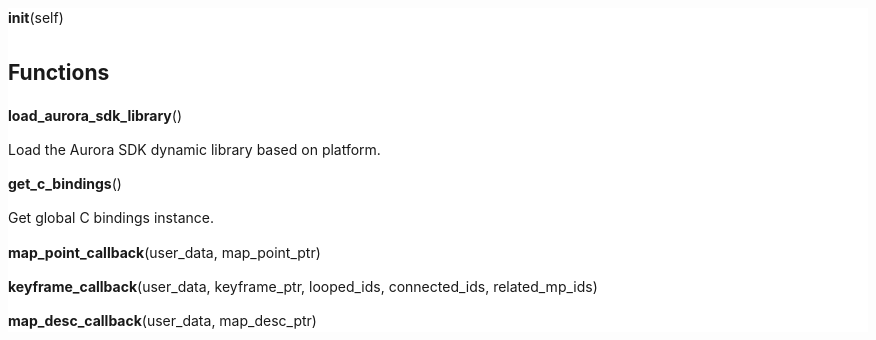 **__init__**(self)

## Functions

**load_aurora_sdk_library**()

Load the Aurora SDK dynamic library based on platform.

**get_c_bindings**()

Get global C bindings instance.

**map_point_callback**(user_data, map_point_ptr)

**keyframe_callback**(user_data, keyframe_ptr, looped_ids, connected_ids, related_mp_ids)

**map_desc_callback**(user_data, map_desc_ptr)

